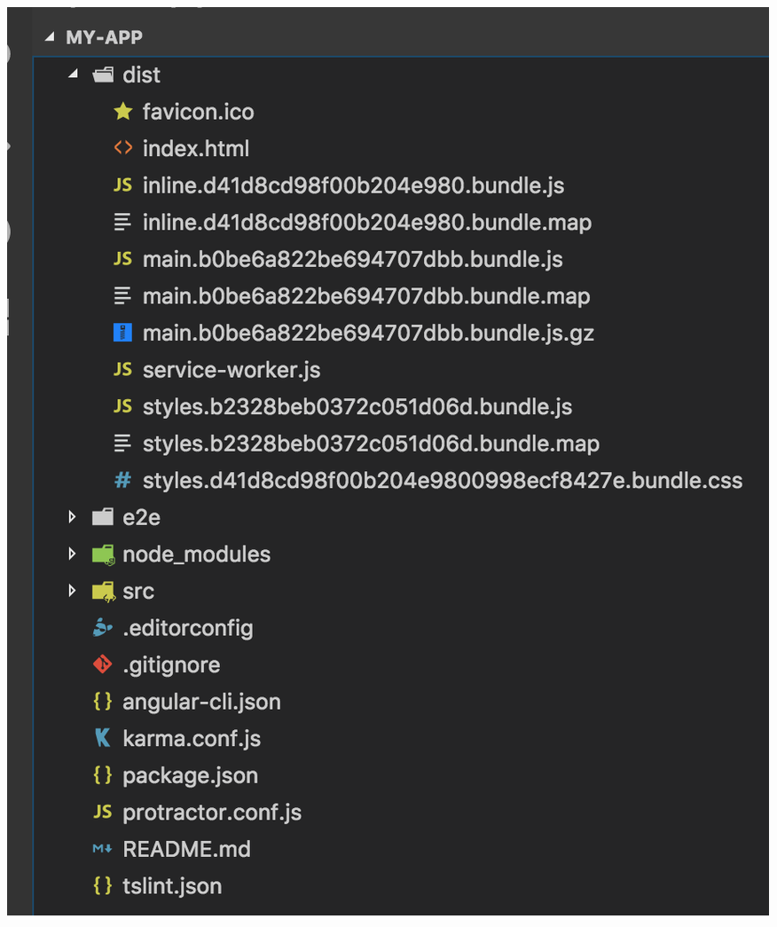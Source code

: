 <img src="/assets/images/posts/2016-11-20-fast-offline-angular-apps-with-service-workers/prod-build.png" alt="Production output" bp-layout="full-width 6--max float-center" />
